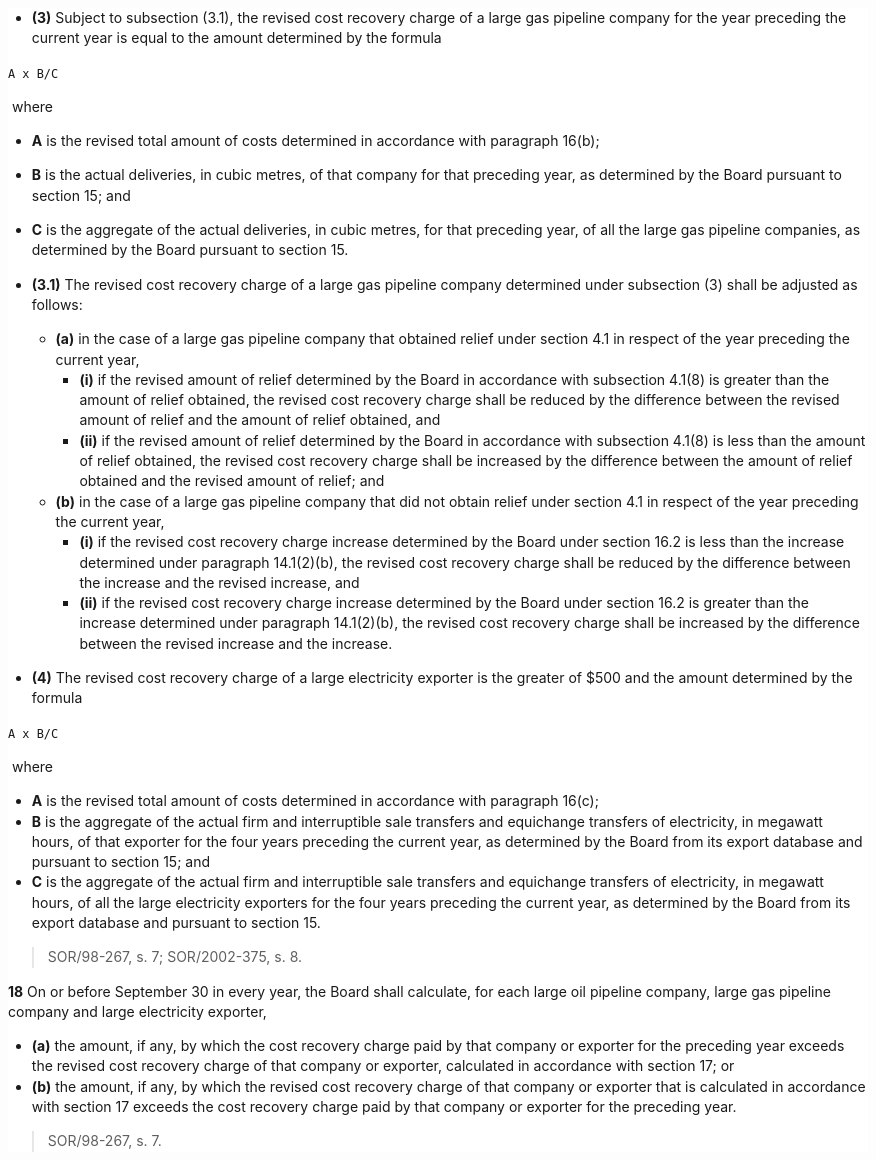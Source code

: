 - **(3)** Subject to subsection (3.1), the revised cost recovery charge of a large gas pipeline company for the year preceding the current year is equal to the amount determined by the formula
```
A x B/C
```
 where
- **A** is the revised total amount of costs determined in accordance with paragraph 16(b);
- **B** is the actual deliveries, in cubic metres, of that company for that preceding year, as determined by the Board pursuant to section 15; and
- **C** is the aggregate of the actual deliveries, in cubic metres, for that preceding year, of all the large gas pipeline companies, as determined by the Board pursuant to section 15.

- **(3.1)** The revised cost recovery charge of a large gas pipeline company determined under subsection (3) shall be adjusted as follows:
	- **(a)** in the case of a large gas pipeline company that obtained relief under section 4.1 in respect of the year preceding the current year,
		- **(i)** if the revised amount of relief determined by the Board in accordance with subsection 4.1(8) is greater than the amount of relief obtained, the revised cost recovery charge shall be reduced by the difference between the revised amount of relief and the amount of relief obtained, and
		- **(ii)** if the revised amount of relief determined by the Board in accordance with subsection 4.1(8) is less than the amount of relief obtained, the revised cost recovery charge shall be increased by the difference between the amount of relief obtained and the revised amount of relief; and
	- **(b)** in the case of a large gas pipeline company that did not obtain relief under section 4.1 in respect of the year preceding the current year,
		- **(i)** if the revised cost recovery charge increase determined by the Board under section 16.2 is less than the increase determined under paragraph 14.1(2)(b), the revised cost recovery charge shall be reduced by the difference between the increase and the revised increase, and
		- **(ii)** if the revised cost recovery charge increase determined by the Board under section 16.2 is greater than the increase determined under paragraph 14.1(2)(b), the revised cost recovery charge shall be increased by the difference between the revised increase and the increase.

- **(4)** The revised cost recovery charge of a large electricity exporter is the greater of $500 and the amount determined by the formula
```
A x B/C
```
 where
- **A** is the revised total amount of costs determined in accordance with paragraph 16(c);
- **B** is the aggregate of the actual firm and interruptible sale transfers and equichange transfers of electricity, in megawatt hours, of that exporter for the four years preceding the current year, as determined by the Board from its export database and pursuant to section 15; and
- **C** is the aggregate of the actual firm and interruptible sale transfers and equichange transfers of electricity, in megawatt hours, of all the large electricity exporters for the four years preceding the current year, as determined by the Board from its export database and pursuant to section 15.
> SOR/98-267, s. 7; SOR/2002-375, s. 8.




**18** On or before September 30 in every year, the Board shall calculate, for each large oil pipeline company, large gas pipeline company and large electricity exporter,
- **(a)** the amount, if any, by which the cost recovery charge paid by that company or exporter for the preceding year exceeds the revised cost recovery charge of that company or exporter, calculated in accordance with section 17; or
- **(b)** the amount, if any, by which the revised cost recovery charge of that company or exporter that is calculated in accordance with section 17 exceeds the cost recovery charge paid by that company or exporter for the preceding year.
> SOR/98-267, s. 7.
